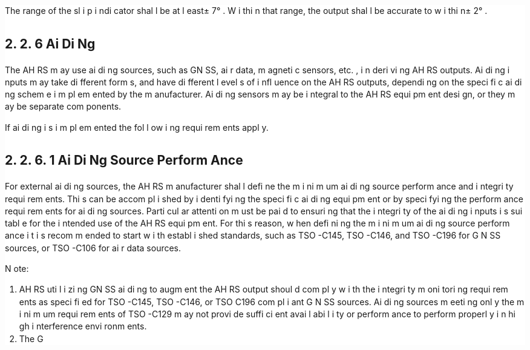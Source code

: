 The range of the sl i p i ndi cator shal l  be at l east± 7° . W
i thi n that range,  the output shal l  be accurate to w i thi n± 2° .

## 2. 2. 6 Ai Di Ng

The AH
RS m ay use ai di ng sources,  such as GN
SS,  ai r data,  m agneti c sensors,  etc. ,  i n deri vi ng AH
RS outputs.  Ai di ng i nputs m ay take di fferent form s,  and have di fferent l evel s of i nfl uence on the AH
RS outputs,  dependi ng on the speci fi c ai di ng schem e i m pl em ented by the m anufacturer.  Ai di ng sensors m ay be i ntegral  to the AH
RS equi pm ent desi gn,  or they m ay be separate com ponents.

If ai di ng i s i m pl em ented the fol l ow i ng requi rem ents appl y.

## 2. 2. 6. 1 Ai Di Ng Source Perform Ance

For external  ai di ng sources,  the AH
RS m anufacturer shal l  defi ne the m i ni m um ai di ng source perform ance and i ntegri ty requi rem ents.  Thi s can be accom pl i shed by i denti fyi ng the speci fi c ai di ng equi pm ent or by speci fyi ng the perform ance requi rem ents for ai di ng sources.  Parti cul ar attenti on m ust be pai d to ensuri ng that the i ntegri ty of the ai di ng i nputs i s sui tabl e for the i ntended use of the AH
RS equi pm ent.  For thi s reason,  w hen defi ni ng the m i ni m um ai di ng source perform ance i t i s recom m ended to start w i th establ i shed standards,  such as TSO
-C145,  TSO
-C146,  and TSO
-C196 for G
N
SS sources, or TSO
-C106 for ai r data sources.

N
ote:

1.  AH
RS uti l i zi ng GN
SS ai di ng to augm
ent the AH
RS output shoul d com
pl y w
i th the
i ntegri ty m
oni tori ng requi rem
ents as speci fi ed for TSO
-C145,  TSO
-C146,  or TSO
C196 com
pl i ant G
N
SS sources.  Ai di ng sources m
eeti ng onl y the m
i ni m
um
requi rem
ents of TSO
-C129 m
ay not provi de suffi ci ent avai l abi l i ty or
perform
ance to perform
 properl y i n hi gh i nterference envi ronm
ents.
2.  The G